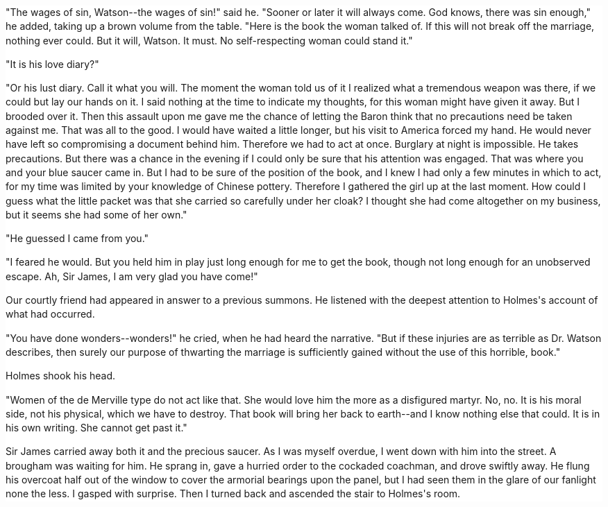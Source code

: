 "The wages of sin, Watson--the wages of sin!" said he.  "Sooner or
later it will always come.  God knows, there was sin enough," he added,
taking up a brown volume from the table.  "Here is the book the woman
talked of.  If this will not break off the marriage, nothing ever
could.  But it will, Watson.  It must.  No self-respecting woman could
stand it."

"It is his love diary?"

"Or his lust diary.  Call it what you will.  The moment the woman told
us of it I realized what a tremendous weapon was there, if we could but
lay our hands on it.  I said nothing at the time to indicate my
thoughts, for this woman might have given it away.  But I brooded over
it.  Then this assault upon me gave me the chance of letting the Baron
think that no precautions need be taken against me.  That was all to
the good.  I would have waited a little longer, but his visit to
America forced my hand.  He would never have left so compromising a
document behind him.  Therefore we had to act at once.  Burglary at
night is impossible.  He takes precautions.  But there was a chance in
the evening if I could only be sure that his attention was engaged.
That was where you and your blue saucer came in.  But I had to be sure
of the position of the book, and I knew I had only a few minutes in
which to act, for my time was limited by your knowledge of Chinese
pottery.  Therefore I gathered the girl up at the last moment.  How
could I guess what the little packet was that she carried so carefully
under her cloak?  I thought she had come altogether on my business, but
it seems she had some of her own."

"He guessed I came from you."

"I feared he would.  But you held him in play just long enough for me
to get the book, though not long enough for an unobserved escape.  Ah,
Sir James, I am very glad you have come!"

Our courtly friend had appeared in answer to a previous summons.  He
listened with the deepest attention to Holmes's account of what had
occurred.

"You have done wonders--wonders!" he cried, when he had heard the
narrative.  "But if these injuries are as terrible as Dr. Watson
describes, then surely our purpose of thwarting the marriage is
sufficiently gained without the use of this horrible, book."

Holmes shook his head.

"Women of the de Merville type do not act like that.  She would love
him the more as a disfigured martyr.  No, no.  It is his moral side,
not his physical, which we have to destroy.  That book will bring her
back to earth--and I know nothing else that could.  It is in his own
writing.  She cannot get past it."

Sir James carried away both it and the precious saucer.  As I was
myself overdue, I went down with him into the street.  A brougham was
waiting for him.  He sprang in, gave a hurried order to the cockaded
coachman, and drove swiftly away.  He flung his overcoat half out of
the window to cover the armorial bearings upon the panel, but I had
seen them in the glare of our fanlight none the less.  I gasped with
surprise.  Then I turned back and ascended the stair to Holmes's room.
